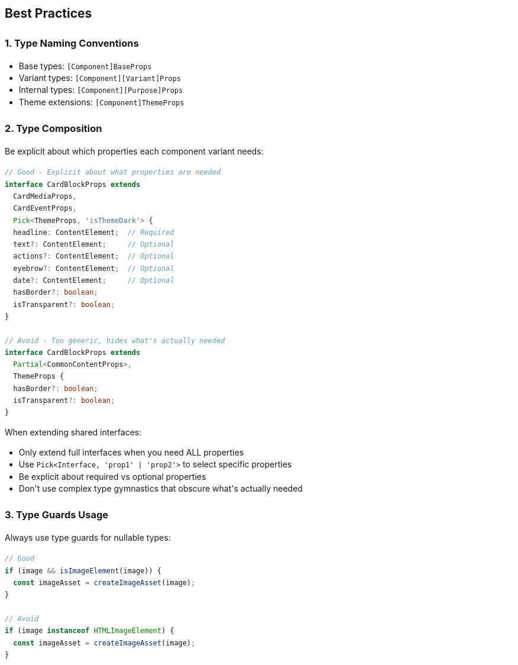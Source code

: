 ## Best Practices

### 1. Type Naming Conventions

- Base types: `[Component]BaseProps`
- Variant types: `[Component][Variant]Props`
- Internal types: `[Component][Purpose]Props`
- Theme extensions: `[Component]ThemeProps`

### 2. Type Composition

Be explicit about which properties each component variant needs:

```typescript
// Good - Explicit about what properties are needed
interface CardBlockProps extends 
  CardMediaProps,
  CardEventProps,
  Pick<ThemeProps, 'isThemeDark'> {
  headline: ContentElement;  // Required
  text?: ContentElement;     // Optional
  actions?: ContentElement;  // Optional
  eyebrow?: ContentElement;  // Optional
  date?: ContentElement;     // Optional
  hasBorder?: boolean;
  isTransparent?: boolean;
}

// Avoid - Too generic, hides what's actually needed
interface CardBlockProps extends 
  Partial<CommonContentProps>,
  ThemeProps {
  hasBorder?: boolean;
  isTransparent?: boolean;
}
```

When extending shared interfaces:
- Only extend full interfaces when you need ALL properties
- Use `Pick<Interface, 'prop1' | 'prop2'>` to select specific properties
- Be explicit about required vs optional properties
- Don't use complex type gymnastics that obscure what's actually needed

### 3. Type Guards Usage

Always use type guards for nullable types:

```typescript
// Good
if (image && isImageElement(image)) {
  const imageAsset = createImageAsset(image);
}

// Avoid
if (image instanceof HTMLImageElement) {
  const imageAsset = createImageAsset(image);
}
```
